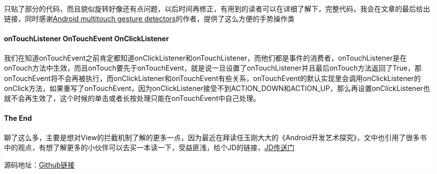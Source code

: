  只贴了部分的代码，而且貌似旋转好像还有点问题，以后时间再修正，有用到的读者可以在详细了解下，完整代码，我会在文章的最后给出链接，同时感谢[Android multitouch gesture detectors](http://code.almeros.com/android-multitouch-gesture-detectors#.V6ILn9B96t9)的作者，提供了这么方便的手势操作类
 
#### onTouchListener OnTouchEvent OnClickListener

我们在知道onTouchEvent之前肯定都知道onClickListener和onTouchListener，而他们都是事件的消费者，onTouchListener是在onTouch方法中生效，而且onTouch要先于onTouchEvent，就是说一旦设置了onTouchListener并且最后onTouch方法返回了True，那onTouchEvent将不会再被执行，而onClickListener和onTouchEvent有些关系，onTouchEvent的默认实现里会调用onClickListener的onClick方法，如果重写了onTouchEvent，因为onClickListener接受不到ACTION_DOWN和ACTION_UP，那么再设置onClickListener也就不会再生效了，这个时候的单击或者长按处理只能在onTouchEvent中自己处理。

#### The End
聊了这么多，主要是想对View的拦截机制了解的更多一点，因为最近在拜读任玉刚大大的《Android开发艺术探究》，文中也引用了很多书中的观点，有想了解更多的小伙伴可以去买一本读一下，受益匪浅，给个JD的链接，[JD传送门](http://item.jd.com/11760209.html)

源码地址：[Github链接](https://github.com/shaohui10086/AndroidPractise/blob/master/app/src/main/java/me/shaohui/androidpractise/widget/GestureView.java)


    